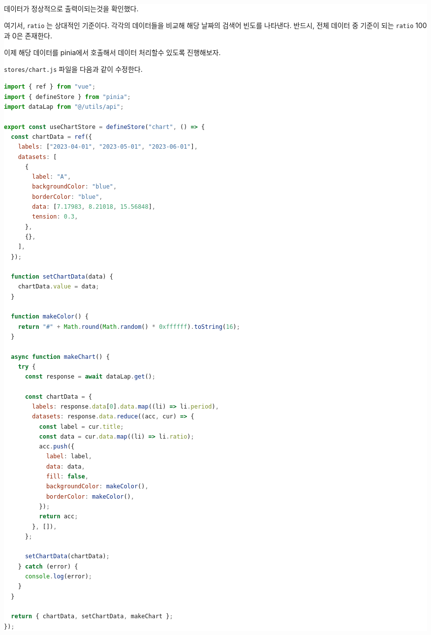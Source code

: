 데이터가 정상적으로 출력이되는것을 확인했다.

여기서, `ratio` 는 상대적인 기준이다. 각각의 데이터들을 비교해 해당 날짜의 검색어 빈도를 나타낸다. 반드시, 전체 데이터 중 기준이 되는 `ratio` 100 과 0은 존재한다.

이제 해당 데이터를 pinia에서 호출해서 데이터 처리할수 있도록 진행해보자. 

  `stores/chart.js`  파일을 다음과 같이 수정한다.

```jsx
import { ref } from "vue";
import { defineStore } from "pinia";
import dataLap from "@/utils/api";

export const useChartStore = defineStore("chart", () => {
  const chartData = ref({
    labels: ["2023-04-01", "2023-05-01", "2023-06-01"],
    datasets: [
      {
        label: "A",
        backgroundColor: "blue",
        borderColor: "blue",
        data: [7.17983, 8.21018, 15.56848],
        tension: 0.3,
      },
      {},
    ],
  });

  function setChartData(data) {
    chartData.value = data;
  }

  function makeColor() {
    return "#" + Math.round(Math.random() * 0xffffff).toString(16);
  }

  async function makeChart() {
    try {
      const response = await dataLap.get();

      const chartData = {
        labels: response.data[0].data.map((li) => li.period),
        datasets: response.data.reduce((acc, cur) => {
          const label = cur.title;
          const data = cur.data.map((li) => li.ratio);
          acc.push({
            label: label,
            data: data,
            fill: false,
            backgroundColor: makeColor(),
            borderColor: makeColor(),
          });
          return acc;
        }, []),
      };

      setChartData(chartData);
    } catch (error) {
      console.log(error);
    }
  }

  return { chartData, setChartData, makeChart };
});

```